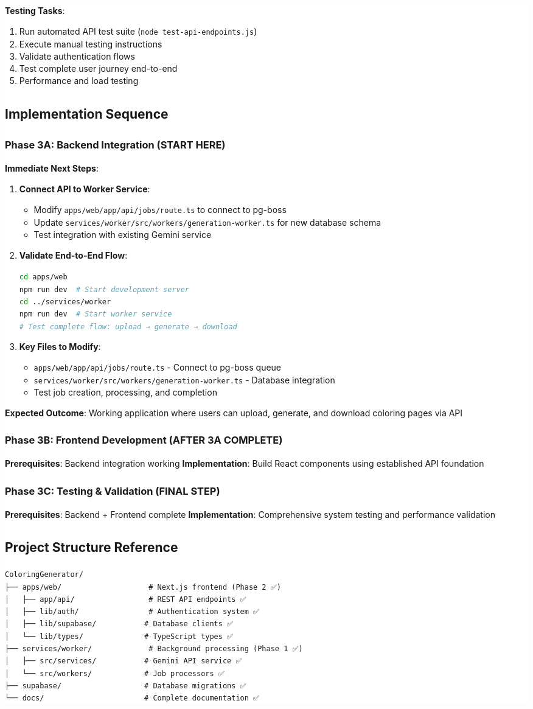 **Testing Tasks**:
1. Run automated API test suite (`node test-api-endpoints.js`)
2. Execute manual testing instructions
3. Validate authentication flows
4. Test complete user journey end-to-end
5. Performance and load testing

## Implementation Sequence

### Phase 3A: Backend Integration (START HERE)
**Immediate Next Steps**:
1. **Connect API to Worker Service**:
   - Modify `apps/web/app/api/jobs/route.ts` to connect to pg-boss
   - Update `services/worker/src/workers/generation-worker.ts` for new database schema
   - Test integration with existing Gemini service

2. **Validate End-to-End Flow**:
   ```bash
   cd apps/web
   npm run dev  # Start development server
   cd ../services/worker
   npm run dev  # Start worker service
   # Test complete flow: upload → generate → download
   ```

3. **Key Files to Modify**:
   - `apps/web/app/api/jobs/route.ts` - Connect to pg-boss queue
   - `services/worker/src/workers/generation-worker.ts` - Database integration
   - Test job creation, processing, and completion

**Expected Outcome**: Working application where users can upload, generate, and download coloring pages via API

### Phase 3B: Frontend Development (AFTER 3A COMPLETE)
**Prerequisites**: Backend integration working
**Implementation**: Build React components using established API foundation

### Phase 3C: Testing & Validation (FINAL STEP)
**Prerequisites**: Backend + Frontend complete
**Implementation**: Comprehensive system testing and performance validation

## Project Structure Reference

```
ColoringGenerator/
├── apps/web/                    # Next.js frontend (Phase 2 ✅)
│   ├── app/api/                 # REST API endpoints ✅
│   ├── lib/auth/                # Authentication system ✅
│   ├── lib/supabase/           # Database clients ✅
│   └── lib/types/              # TypeScript types ✅
├── services/worker/             # Background processing (Phase 1 ✅)
│   ├── src/services/           # Gemini API service ✅
│   └── src/workers/            # Job processors ✅
├── supabase/                   # Database migrations ✅
└── docs/                       # Complete documentation ✅
```
